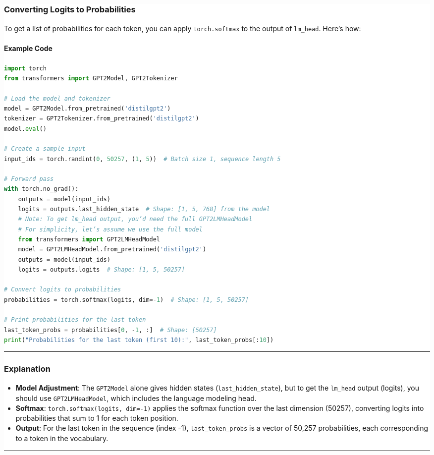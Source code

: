 
### Converting Logits to Probabilities

To get a list of probabilities for each token, you can apply `torch.softmax` to the output of `lm_head`. Here’s how:

#### Example Code

```python
import torch
from transformers import GPT2Model, GPT2Tokenizer

# Load the model and tokenizer
model = GPT2Model.from_pretrained('distilgpt2')
tokenizer = GPT2Tokenizer.from_pretrained('distilgpt2')
model.eval()

# Create a sample input
input_ids = torch.randint(0, 50257, (1, 5))  # Batch size 1, sequence length 5

# Forward pass
with torch.no_grad():
    outputs = model(input_ids)
    logits = outputs.last_hidden_state  # Shape: [1, 5, 768] from the model
    # Note: To get lm_head output, you’d need the full GPT2LMHeadModel
    # For simplicity, let’s assume we use the full model
    from transformers import GPT2LMHeadModel
    model = GPT2LMHeadModel.from_pretrained('distilgpt2')
    outputs = model(input_ids)
    logits = outputs.logits  # Shape: [1, 5, 50257]

# Convert logits to probabilities
probabilities = torch.softmax(logits, dim=-1)  # Shape: [1, 5, 50257]

# Print probabilities for the last token
last_token_probs = probabilities[0, -1, :]  # Shape: [50257]
print("Probabilities for the last token (first 10):", last_token_probs[:10])
```

---

### Explanation

- **Model Adjustment**: The `GPT2Model` alone gives hidden states (`last_hidden_state`), but to get the `lm_head` output (logits), you should use `GPT2LMHeadModel`, which includes the language modeling head.
- **Softmax**: `torch.softmax(logits, dim=-1)` applies the softmax function over the last dimension (50257), converting logits into probabilities that sum to 1 for each token position.
- **Output**: For the last token in the sequence (index -1), `last_token_probs` is a vector of 50,257 probabilities, each corresponding to a token in the vocabulary.

---
